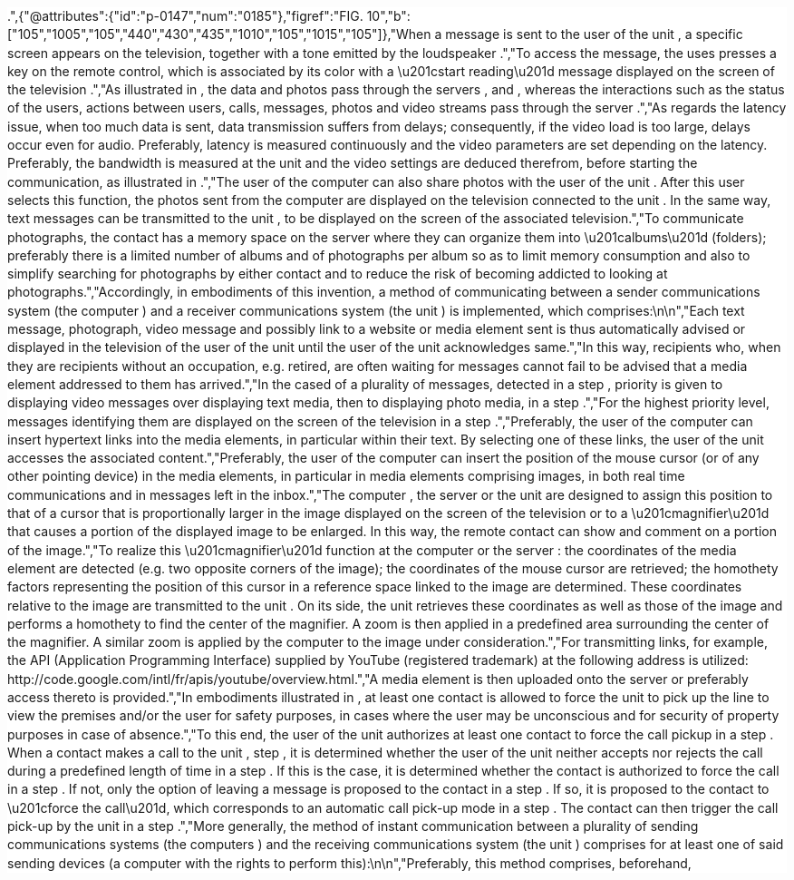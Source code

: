 .",{"@attributes":{"id":"p-0147","num":"0185"},"figref":"FIG. 10","b":["105","1005","105","440","430","435","1010","105","1015","105"]},"When a message is sent to the user of the unit , a specific screen appears on the television, together with a tone emitted by the loudspeaker .","To access the message, the uses presses a key on the remote control, which is associated by its color with a \u201cstart reading\u201d message displayed on the screen of the television .","As illustrated in , the data and photos pass through the servers ,  and , whereas the interactions such as the status of the users, actions between users, calls, messages, photos and video streams pass through the server .","As regards the latency issue, when too much data is sent, data transmission suffers from delays; consequently, if the video load is too large, delays occur even for audio. Preferably, latency is measured continuously and the video parameters are set depending on the latency. Preferably, the bandwidth is measured at the unit  and the video settings are deduced therefrom, before starting the communication, as illustrated in .","The user of the computer  can also share photos with the user of the unit . After this user selects this function, the photos sent from the computer  are displayed on the television connected to the unit . In the same way, text messages can be transmitted to the unit , to be displayed on the screen of the associated television.","To communicate photographs, the contact has a memory space on the server where they can organize them into \u201calbums\u201d (folders); preferably there is a limited number of albums and of photographs per album so as to limit memory consumption and also to simplify searching for photographs by either contact and to reduce the risk of becoming addicted to looking at photographs.","Accordingly, in embodiments of this invention, a method of communicating between a sender communications system (the computer ) and a receiver communications system (the unit ) is implemented, which comprises:\n\n","Each text message, photograph, video message and possibly link to a website or media element sent is thus automatically advised or displayed in the television of the user of the unit  until the user of the unit  acknowledges same.","In this way, recipients who, when they are recipients without an occupation, e.g. retired, are often waiting for messages cannot fail to be advised that a media element addressed to them has arrived.","In the cased of a plurality of messages, detected in a step , priority is given to displaying video messages over displaying text media, then to displaying photo media, in a step .","For the highest priority level, messages identifying them are displayed on the screen of the television  in a step .","Preferably, the user of the computer  can insert hypertext links into the media elements, in particular within their text. By selecting one of these links, the user of the unit  accesses the associated content.","Preferably, the user of the computer  can insert the position of the mouse cursor (or of any other pointing device) in the media elements, in particular in media elements comprising images, in both real time communications and in messages left in the inbox.","The computer , the server  or the unit  are designed to assign this position to that of a cursor that is proportionally larger in the image displayed on the screen of the television  or to a \u201cmagnifier\u201d that causes a portion of the displayed image to be enlarged. In this way, the remote contact can show and comment on a portion of the image.","To realize this \u201cmagnifier\u201d function at the computer  or the server : the coordinates of the media element are detected (e.g. two opposite corners of the image); the coordinates of the mouse cursor are retrieved; the homothety factors representing the position of this cursor in a reference space linked to the image are determined. These coordinates relative to the image are transmitted to the unit . On its side, the unit  retrieves these coordinates as well as those of the image and performs a homothety to find the center of the magnifier. A zoom is then applied in a predefined area surrounding the center of the magnifier. A similar zoom is applied by the computer  to the image under consideration.","For transmitting links, for example, the API (Application Programming Interface) supplied by YouTube (registered trademark) at the following address is utilized: http:\/\/code.google.com\/intl\/fr\/apis\/youtube\/overview.html.","A media element is then uploaded onto the server  or preferably access thereto is provided.","In embodiments illustrated in , at least one contact is allowed to force the unit  to pick up the line to view the premises and\/or the user for safety purposes, in cases where the user may be unconscious and for security of property purposes in case of absence.","To this end, the user of the unit  authorizes at least one contact to force the call pickup in a step . When a contact makes a call to the unit , step , it is determined whether the user of the unit  neither accepts nor rejects the call during a predefined length of time in a step . If this is the case, it is determined whether the contact is authorized to force the call in a step . If not, only the option of leaving a message is proposed to the contact in a step . If so, it is proposed to the contact to \u201cforce the call\u201d, which corresponds to an automatic call pick-up mode in a step . The contact can then trigger the call pick-up by the unit in a step .","More generally, the method of instant communication between a plurality of sending communications systems (the computers ) and the receiving communications system (the unit ) comprises for at least one of said sending devices (a computer  with the rights to perform this):\n\n","Preferably, this method comprises, beforehand,